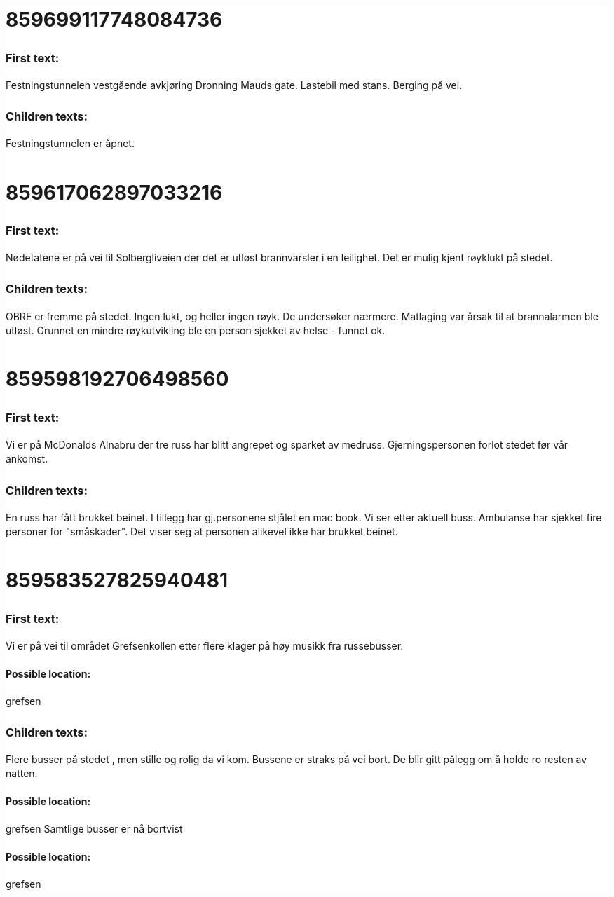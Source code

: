 
# 859699117748084736
### First text:
Festningstunnelen vestgående avkjøring Dronning Mauds gate. Lastebil med stans. Berging på vei.
### Children texts:
Festningstunnelen er åpnet.


# 859617062897033216
### First text:
Nødetatene er på vei til Solbergliveien der det er utløst brannvarsler i en leilighet. Det er mulig kjent røyklukt på stedet.
### Children texts:
OBRE er fremme på stedet. Ingen lukt, og heller ingen røyk. De undersøker nærmere.
Matlaging var årsak til at brannalarmen ble utløst. Grunnet en mindre røykutvikling ble en person sjekket av helse - funnet ok.


# 859598192706498560
### First text:
Vi er på McDonalds Alnabru der tre russ har blitt angrepet og sparket av medruss. Gjerningspersonen forlot stedet før vår ankomst.
### Children texts:
En russ har fått brukket beinet. I tillegg har gj.personene stjålet en mac book. Vi ser etter aktuell buss.
Ambulanse har sjekket fire personer for "småskader". Det viser seg at personen alikevel ikke har brukket beinet.


# 859583527825940481
### First text:
Vi er på vei til området Grefsenkollen etter flere klager på høy musikk fra russebusser.
#### Possible location:
grefsen
### Children texts:
Flere busser på stedet , men stille og rolig da vi kom. Bussene er straks på vei bort. De blir gitt pålegg om å holde ro resten av natten.
#### Possible location:
grefsen
Samtlige busser er nå bortvist
#### Possible location:
grefsen
